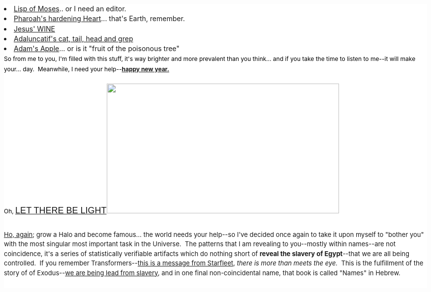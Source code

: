 <li><a href="https://en.wikipedia.org/wiki/Lisp_(programming_language)" target="_blank" rel="nofollow noopener" data-saferedirecturl="https://www.google.com/url?hl=en&amp;q=https://en.wikipedia.org/wiki/Lisp_(programming_language)&amp;source=gmail&amp;ust=1480858766126000&amp;usg=AFQjCNERYJ684wFzHrAxugEmw3qZqQJcFA">Lisp of Moses</a>.. or I need an editor.</li>
<li><a href="https://en.wikipedia.org/wiki/Hardening_(computing)" target="_blank" rel="nofollow noopener" data-saferedirecturl="https://www.google.com/url?hl=en&amp;q=https://en.wikipedia.org/wiki/Hardening_(computing)&amp;source=gmail&amp;ust=1480858766126000&amp;usg=AFQjCNEm5Tbd066RFFKKuGy_Vf4-3HD32A">Pharoah's hardening Heart</a>... that's Earth, remember.</li>
<li><a href="https://en.wikipedia.org/wiki/Wine_(software)" target="_blank" rel="nofollow noopener" data-saferedirecturl="https://www.google.com/url?hl=en&amp;q=https://en.wikipedia.org/wiki/Wine_(software)&amp;source=gmail&amp;ust=1480858766126000&amp;usg=AFQjCNHt_A6xqvmonZNSf2vF-kTQwk3crQ">Jesus' WINE</a></li>
<li><a href="http://oit.ncsu.edu/essentials/managing_files/file_basics/view.html" target="_blank" rel="nofollow noopener" data-saferedirecturl="https://www.google.com/url?hl=en&amp;q=https://www.ncsu.edu/cc/essentials/managing_files/file_basics/view.html&amp;source=gmail&amp;ust=1480858766126000&amp;usg=AFQjCNE7eS8oIVo5JnH4tELzDoG2jZijTQ">Adaluncatif's cat, tail, head and grep</a></li>
<li><a href="https://www.apple.com/retail/infiniteloop/" target="_blank" rel="nofollow noopener" data-saferedirecturl="https://www.google.com/url?hl=en&amp;q=http://www.apple.com/retail/infiniteloop/&amp;source=gmail&amp;ust=1480858766126000&amp;usg=AFQjCNHwGAHBCYA7lDGUls6MXk5v3dyzPQ">Adam's Apple</a>... or is it "fruit of the poisonous tree"</li>
</ul>
<div><span style="color: #000000;"><span style="font-size: 12px;">So from me to you, I'm filled with this stuff, it's way brighter and more prevalent than you think... and if you take the time to listen to me--it will make your... day.&nbsp; Meanwhile, I need your help--<strong><a href="https://groups.google.com/a/whenistheapocalypse.com/forum/#!topic/are/oD70XwjLz0k" target="_blank" rel="noopener" data-saferedirecturl="https://www.google.com/url?hl=en&amp;q=https://groups.google.com/a/whenistheapocalypse.com/forum/%23!topic/are/oD70XwjLz0k&amp;source=gmail&amp;ust=1480858766126000&amp;usg=AFQjCNHn2Mf_2jaD_Lf0d1javg9NThXb1Q">happy new year.</a></strong></span></span></div>
</div>
<div><span style="color: #000000;"><span style="font-size: 12px;">&nbsp;</span></span></div>
<div><span style="color: #000000;"><span style="font-size: 12px;">Oh, </span><span style="font-family: 'arial black', sans-serif; font-size: large;"><a href="https://vimeo.com/156698154" target="_blank" rel="noopener" data-saferedirecturl="https://www.google.com/url?hl=en&amp;q=http://vimeo.com/yitsheyzeus/genesis&amp;source=gmail&amp;ust=1480858766126000&amp;usg=AFQjCNEZRqj16wIMzL2pRfVqrLNRCqLtIA">LET THERE BE LIGHT</a></span></span><span style="color: #000000; font-family: 'arial black', sans-serif; font-size: large;"><a href="https://vimeo.com/156698154" target="_blank" rel="noopener" data-saferedirecturl="https://www.google.com/url?hl=en&amp;q=http://vimeo.com/yitsheyzeus/genesis&amp;source=gmail&amp;ust=1480858766126000&amp;usg=AFQjCNEZRqj16wIMzL2pRfVqrLNRCqLtIA"><img src="./MYLIFE_files/AQ3EDIhSPrxALonPUedHGY5BVcb6JsD05dUX_0b9tuhVpsptfWnWjvkFDaA7G51RYJ4kZOBPBkyGToG2=s0-d-e1-ft" alt="" width="472" height="264" /></a><br /><br /></span></div>
<div dir="ltr">
<div class="gmail_quote">
<div dir="ltr">
<div class="gmail_quote">
<div class="gmail_quote" style="font-size: 12.8px;"><a style="font-size: small;" href="http://www.hatrack.com/osc/stories/enders-game.shtml" target="_blank" rel="noopener" data-saferedirecturl="https://www.google.com/url?hl=en&amp;q=http://www.hatrack.com/osc/stories/enders-game.shtml&amp;source=gmail&amp;ust=1480858766126000&amp;usg=AFQjCNHZb0ZVICB24lMvPV-k4cI52MUalg">Ho, again</a><span style="font-size: small;">; grow a Halo and become famous... the world needs your help--so I've decided once again to take it upon myself to "bother you" with the most singular most important task in the Universe.&nbsp; The patterns that I am revealing to you--mostly within names--are not coincidence, it's a series of statistically verifiable artifacts which do nothing short of </span><strong style="font-size: small;">reveal the slavery of Egypt</strong><span style="font-size: small;">--that we are all being controlled.&nbsp; If you remember Transformers--</span><a style="font-size: small;" href="https://www.facebook.com/MinistryOfForbiddenKnowledge/videos/822202857916957" target="_blank" rel="noopener" data-saferedirecturl="https://www.google.com/url?hl=en&amp;q=http://heart.lamc.la&amp;source=gmail&amp;ust=1480858766126000&amp;usg=AFQjCNEVC6YIH8rISDJJfLNRn02QW_TNmw">this is a message from Starfleet</a><span style="font-size: small;">, </span><em style="font-size: small;">there is more than meets the eye.</em><span style="font-size: small;">&nbsp; This is the fulfillment of the story of of Exodus--</span><a style="font-size: small;" href="https://vimeo.com/156698154" target="_blank" rel="noopener" data-saferedirecturl="https://www.google.com/url?hl=en&amp;q=http://vimeo.com/yitsheyzeus/genesis&amp;source=gmail&amp;ust=1480858766126000&amp;usg=AFQjCNEZRqj16wIMzL2pRfVqrLNRCqLtIA">we are being lead from slavery</a><span style="font-size: small;">, and in one final non-coincidental name, that book is called "Names" in Hebrew.</span></div>
<div>
<div dir="ltr">
<div class="gmail_quote">
<div dir="ltr">
<div>&nbsp;</div>